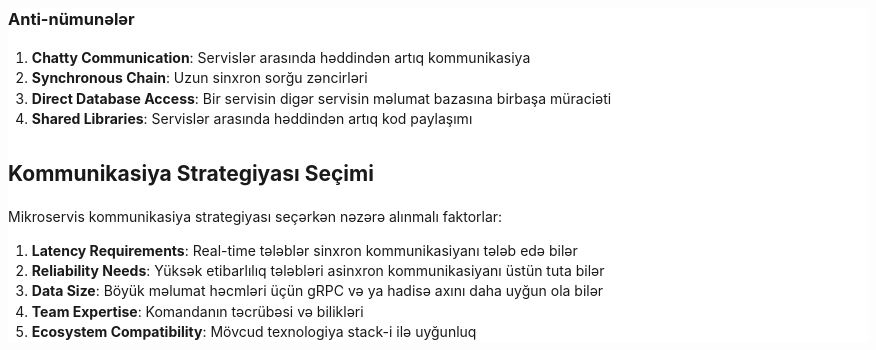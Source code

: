 ### Anti-nümunələr

1. **Chatty Communication**: Servislər arasında həddindən artıq kommunikasiya
2. **Synchronous Chain**: Uzun sinxron sorğu zəncirləri
3. **Direct Database Access**: Bir servisin digər servisin məlumat bazasına birbaşa müraciəti
4. **Shared Libraries**: Servislər arasında həddindən artıq kod paylaşımı

## Kommunikasiya Strategiyası Seçimi

Mikroservis kommunikasiya strategiyası seçərkən nəzərə alınmalı faktorlar:

1. **Latency Requirements**: Real-time tələblər sinxron kommunikasiyanı tələb edə bilər
2. **Reliability Needs**: Yüksək etibarlılıq tələbləri asinxron kommunikasiyanı üstün tuta bilər
3. **Data Size**: Böyük məlumat həcmləri üçün gRPC və ya hadisə axını daha uyğun ola bilər
4. **Team Expertise**: Komandanın təcrübəsi və bilikləri
5. **Ecosystem Compatibility**: Mövcud texnologiya stack-i ilə uyğunluq

